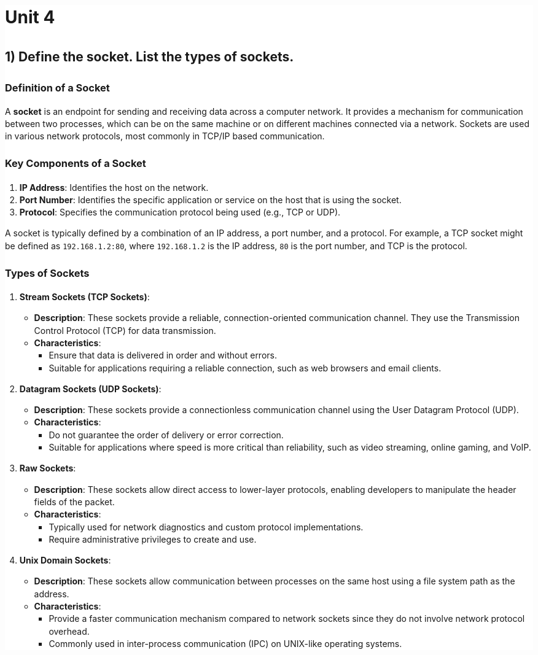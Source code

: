 # Unit 4

## 1) Define the socket. List the types of sockets.

### Definition of a Socket

A **socket** is an endpoint for sending and receiving data across a computer network. It provides a mechanism for communication between two processes, which can be on the same machine or on different machines connected via a network. Sockets are used in various network protocols, most commonly in TCP/IP based communication.

### Key Components of a Socket

1. **IP Address**: Identifies the host on the network.
2. **Port Number**: Identifies the specific application or service on the host that is using the socket.
3. **Protocol**: Specifies the communication protocol being used (e.g., TCP or UDP).

A socket is typically defined by a combination of an IP address, a port number, and a protocol. For example, a TCP socket might be defined as `192.168.1.2:80`, where `192.168.1.2` is the IP address, `80` is the port number, and TCP is the protocol.

### Types of Sockets

1. **Stream Sockets (TCP Sockets)**:

   - **Description**: These sockets provide a reliable, connection-oriented communication channel. They use the Transmission Control Protocol (TCP) for data transmission.
   - **Characteristics**:
     - Ensure that data is delivered in order and without errors.
     - Suitable for applications requiring a reliable connection, such as web browsers and email clients.

2. **Datagram Sockets (UDP Sockets)**:

   - **Description**: These sockets provide a connectionless communication channel using the User Datagram Protocol (UDP).
   - **Characteristics**:
     - Do not guarantee the order of delivery or error correction.
     - Suitable for applications where speed is more critical than reliability, such as video streaming, online gaming, and VoIP.

3. **Raw Sockets**:

   - **Description**: These sockets allow direct access to lower-layer protocols, enabling developers to manipulate the header fields of the packet.
   - **Characteristics**:
     - Typically used for network diagnostics and custom protocol implementations.
     - Require administrative privileges to create and use.

4. **Unix Domain Sockets**:
   - **Description**: These sockets allow communication between processes on the same host using a file system path as the address.
   - **Characteristics**:
     - Provide a faster communication mechanism compared to network sockets since they do not involve network protocol overhead.
     - Commonly used in inter-process communication (IPC) on UNIX-like operating systems.
